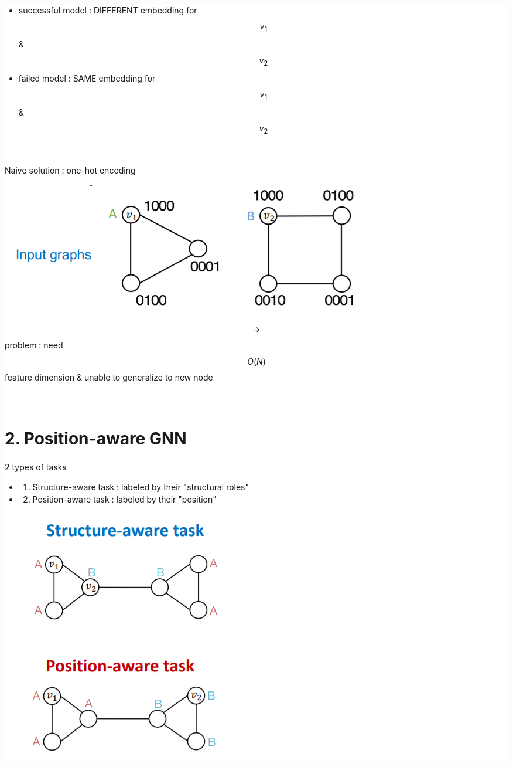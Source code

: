 - successful model : DIFFERENT embedding for $$v_1$$ & $$v_2$$
- failed model : SAME embedding for $$v_1$$ & $$v_2$$

<br>

Naive solution : one-hot encoding

![figure2](/assets/img/gnn/img306.png)

$$\rightarrow$$ problem : need $$O(N)$$ feature dimension & unable to generalize to new node

<br>

# 2. Position-aware GNN

2 types of tasks

- 1) Structure-aware task : labeled by their "structural roles"
- 2) Position-aware task : labeled by their "position"

![figure2](/assets/img/gnn/img307.png)
